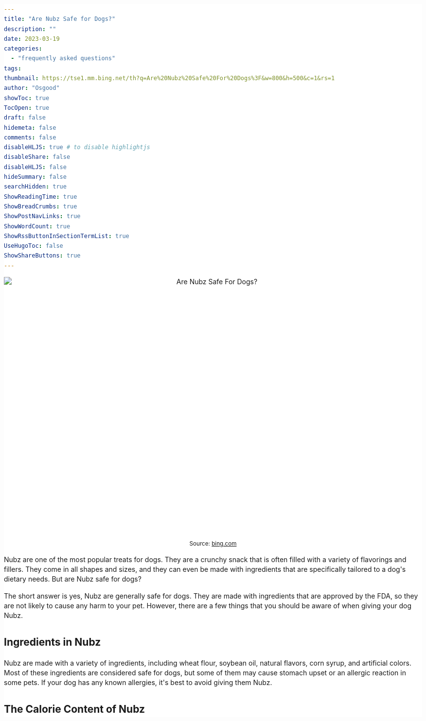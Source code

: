 ```yaml
---
title: "Are Nubz Safe for Dogs?"
description: ""
date: 2023-03-19
categories:
  - "frequently asked questions" 
tags: 
thumbnail: https://tse1.mm.bing.net/th?q=Are%20Nubz%20Safe%20For%20Dogs%3F&w=800&h=500&c=1&rs=1
author: "Osgood"
showToc: true
TocOpen: true
draft: false
hidemeta: false
comments: false
disableHLJS: true # to disable highlightjs
disableShare: false
disableHLJS: false
hideSummary: false
searchHidden: true
ShowReadingTime: true
ShowBreadCrumbs: true
ShowPostNavLinks: true
ShowWordCount: true
ShowRssButtonInSectionTermList: true
UseHugoToc: false
ShowShareButtons: true
---
```


<center>
	<img src="https://tse1.mm.bing.net/th?q=Are%20Nubz%20Safe%20For%20Dogs%3F&w=800&h=500&c=1&rs=1" alt="Are Nubz Safe For Dogs?" width="800" height="500" style="display: block; width: 100%; height: auto">
	<small>Source: <a href="https://www.bing.com" rel="nofollow">bing.com</a></small>
</center>

<p>Nubz are one of the most popular treats for dogs. They are a crunchy snack that is often filled with a variety of flavorings and fillers. They come in all shapes and sizes, and they can even be made with ingredients that are specifically tailored to a dog's dietary needs. But are Nubz safe for dogs?</p>

<p>The short answer is yes, Nubz are generally safe for dogs. They are made with ingredients that are approved by the FDA, so they are not likely to cause any harm to your pet. However, there are a few things that you should be aware of when giving your dog Nubz.</p>

<h2>Ingredients in Nubz</h2>

<p>Nubz are made with a variety of ingredients, including wheat flour, soybean oil, natural flavors, corn syrup, and artificial colors. Most of these ingredients are considered safe for dogs, but some of them may cause stomach upset or an allergic reaction in some pets. If your dog has any known allergies, it's best to avoid giving them Nubz.</p>

<h2>The Calorie Content of Nubz</h2>

